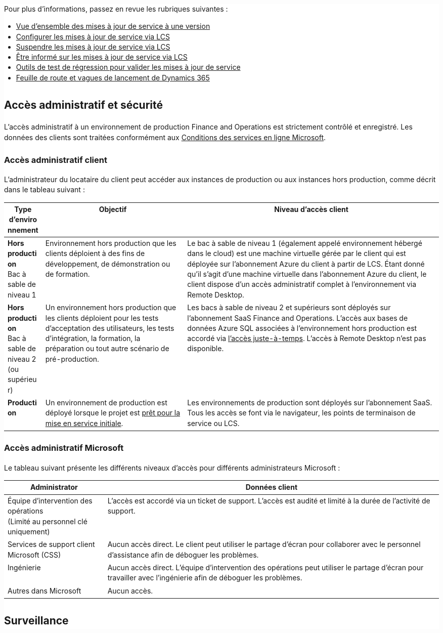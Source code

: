 Pour plus d’informations, passez en revue les rubriques suivantes :

- [Vue d’ensemble des mises à jour de service à une version](../../dev-itpro/lifecycle-services/oneversion-overview.md)
- [Configurer les mises à jour de service via LCS](../../dev-itpro/lifecycle-services/configure-service-updates.md)
- [Suspendre les mises à jour de service via LCS](../../dev-itpro/lifecycle-services/pause-service-updates.md)
- [Être informé sur les mises à jour de service via LCS](../../dev-itpro/lifecycle-services/notifications-service-updates.md)
- [Outils de test de régression pour valider les mises à jour de service](../../dev-itpro/perf-test/rsat/rsat-overview.md)
- [Feuille de route et vagues de lancement de Dynamics 365](https://dynamics.microsoft.com/roadmap/overview/)

## <a name="security-and-administrative-access"></a>Accès administratif et sécurité

L’accès administratif à un environnement de production Finance and Operations est strictement contrôlé et enregistré. Les données des clients sont traitées conformément aux [Conditions des services en ligne Microsoft](https://www.microsoft.com/licensing/terms/productoffering). 

### <a name="customer-administrative-access"></a>Accès administratif client

L’administrateur du locataire du client peut accéder aux instances de production ou aux instances hors production, comme décrit dans le tableau suivant :

| Type d’environnement | Objectif | Niveau d’accès client |
|---|---|---|
| **Hors production**<br>Bac à sable de niveau 1 | Environnement hors production que les clients déploient à des fins de développement, de démonstration ou de formation. | Le bac à sable de niveau 1 (également appelé environnement hébergé dans le cloud) est une machine virtuelle gérée par le client qui est déployée sur l’abonnement Azure du client à partir de LCS. Étant donné qu’il s’agit d’une machine virtuelle dans l’abonnement Azure du client, le client dispose d’un accès administratif complet à l’environnement via Remote Desktop. |
| **Hors production**<br>Bac à sable de niveau 2 (ou supérieur) | Un environnement hors production que les clients déploient pour les tests d’acceptation des utilisateurs, les tests d’intégration, la formation, la préparation ou tout autre scénario de pré-production. | Les bacs à sable de niveau 2 et supérieurs sont déployés sur l’abonnement SaaS Finance and Operations. L’accès aux bases de données Azure SQL associées à l’environnement hors production est accordé via [l’accès juste-à-temps](../../dev-itpro/database/database-just-in-time-jit-access.md). L’accès à Remote Desktop n’est pas disponible. |
| **Production** | Un environnement de production est déployé lorsque le projet est [prêt pour la mise en service initiale](/imp-lifecycle/environment-planning.md#production-system-readiness). | Les environnements de production sont déployés sur l’abonnement SaaS. Tous les accès se font via le navigateur, les points de terminaison de service ou LCS. |

### <a name="microsoft-administrative-access"></a>Accès administratif Microsoft

Le tableau suivant présente les différents niveaux d’accès pour différents administrateurs Microsoft :

| Administrator | Données client |
|---|---|
| Équipe d’intervention des opérations<br>(Limité au personnel clé uniquement) | L’accès est accordé via un ticket de support. L’accès est audité et limité à la durée de l’activité de support. |
| Services de support client Microsoft (CSS) | Aucun accès direct. Le client peut utiliser le partage d’écran pour collaborer avec le personnel d’assistance afin de déboguer les problèmes. |
| Ingénierie | Aucun accès direct. L’équipe d’intervention des opérations peut utiliser le partage d’écran pour travailler avec l’ingénierie afin de déboguer les problèmes. |
| Autres dans Microsoft | Aucun accès. |

## <a name="monitoring"></a>Surveillance
